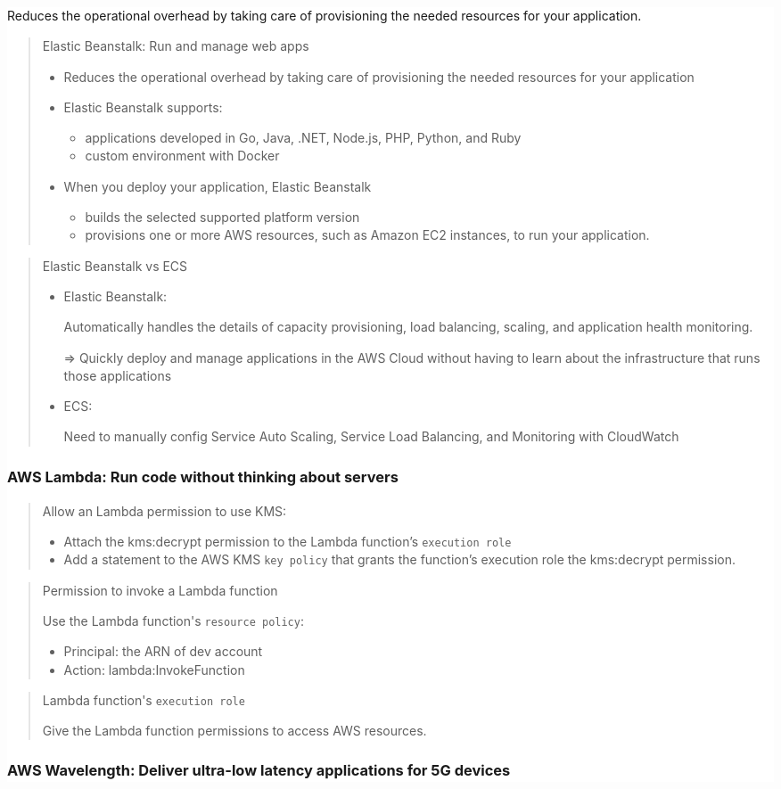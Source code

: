 Reduces the operational overhead by taking care of provisioning the needed resources for your application.

> Elastic Beanstalk: Run and manage web apps
>
> - Reduces the operational overhead by taking care of provisioning the needed resources for your application
> - Elastic Beanstalk supports:
>
>   - applications developed in Go, Java, .NET, Node.js, PHP, Python, and Ruby
>   - custom environment with Docker
>
> - When you deploy your application, Elastic Beanstalk
>
>   - builds the selected supported platform version
>   - provisions one or more AWS resources, such as Amazon EC2 instances, to run your application.

> Elastic Beanstalk vs ECS
>
> - Elastic Beanstalk:
>
>   Automatically handles the details of capacity provisioning, load balancing, scaling, and application health monitoring.
>
>   => Quickly deploy and manage applications in the AWS Cloud without having to learn about the infrastructure that runs those applications
>
> - ECS:
>
>   Need to manually config Service Auto Scaling, Service Load Balancing, and Monitoring with CloudWatch

### AWS Lambda: Run code without thinking about servers

> Allow an Lambda permission to use KMS:
>
> - Attach the kms:decrypt permission to the Lambda function’s `execution role`
> - Add a statement to the AWS KMS `key policy` that grants the function’s execution role the kms:decrypt permission.

> Permission to invoke a Lambda function
>
> Use the Lambda function's `resource policy`:
>
> - Principal: the ARN of dev account
> - Action: lambda:InvokeFunction

> Lambda function's `execution role`
>
> Give the Lambda function permissions to access AWS resources.

### AWS Wavelength: Deliver ultra-low latency applications for 5G devices
